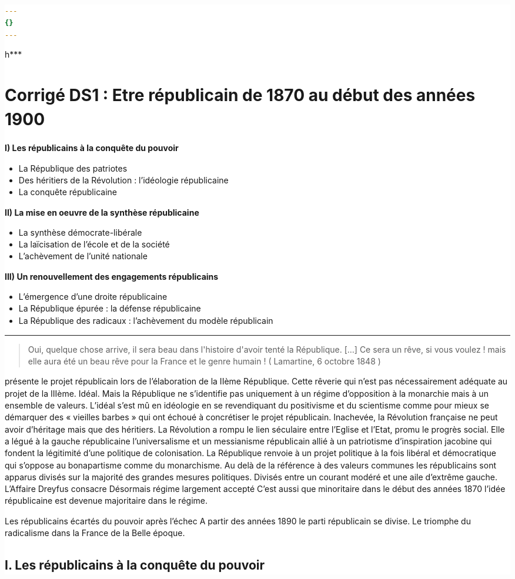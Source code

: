 ```yaml
---
{}
---
```

h***
# Corrigé DS1 : Etre républicain de 1870 au début des années 1900

**I) Les républicains à la conquête du pouvoir**
- La République des patriotes 
- Des héritiers de la Révolution : l’idéologie républicaine 
- La conquête républicaine 

**II) La mise en oeuvre de la synthèse républicaine**
- La synthèse démocrate-libérale
- La laïcisation de l’école et de la société 
- L’achèvement de l’unité nationale 

**III) Un renouvellement des engagements républicains**
- L’émergence d’une droite républicaine 
- La République épurée : la défense républicaine 
- La République des radicaux : l’achèvement du modèle républicain 

***
> Oui, quelque chose arrive, il sera beau dans l'histoire d'avoir tenté la République. […] Ce sera un rêve, si vous voulez ! mais elle aura été un beau rêve pour la France et le genre humain ! ( Lamartine, 6 octobre 1848 )
 
 présente le projet républicain lors de l’élaboration de la IIème République. Cette rêverie qui n’est pas nécessairement adéquate au projet de la IIIème. Idéal. 
Mais la République ne s’identifie pas uniquement à un régime d’opposition à la monarchie mais à un ensemble de valeurs. L’idéal s’est mû en idéologie en se revendiquant du positivisme et du scientisme comme pour mieux se démarquer des « vieilles barbes » qui ont échoué à concrétiser le projet républicain. Inachevée, la Révolution française ne peut avoir d’héritage mais que des héritiers. La Révolution a rompu le lien séculaire entre l’Eglise et l’Etat, promu le progrès social. Elle a légué à la gauche républicaine l’universalisme et un messianisme républicain allié à un patriotisme d’inspiration jacobine qui fondent la légitimité d’une politique de colonisation.
La République renvoie à un projet politique à la fois libéral et démocratique qui s’oppose au bonapartisme comme du monarchisme.
Au delà de la référence à des valeurs communes les républicains sont apparus divisés sur la majorité des grandes mesures politiques. Divisés entre un courant modéré et une aile d’extrême gauche. L’Affaire Dreyfus consacre 
Désormais régime largement accepté 
C’est aussi que minoritaire dans le début des années 1870 l’idée républicaine est devenue majoritaire dans le régime. 

Les républicains écartés du pouvoir après l’échec
A partir des années 1890 le parti républicain se divise. Le triomphe du radicalisme dans la France de la Belle époque.

## I. Les républicains à la conquête du pouvoir
